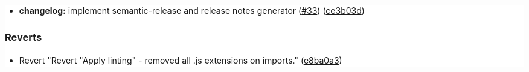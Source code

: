 - **changelog:** implement semantic-release and release notes generator ([#33](https://github.com/bhouston/threeify/issues/33)) ([ce3b03d](https://github.com/bhouston/threeify/commit/ce3b03da9e99db8aff5aea14c4da25c79e2fabdb))

### Reverts

- Revert "Revert "Apply linting" - removed all .js extensions on imports." ([e8ba0a3](https://github.com/bhouston/threeify/commit/e8ba0a3e18ab7f5794041c2d6a67fe76a9f60b37))
